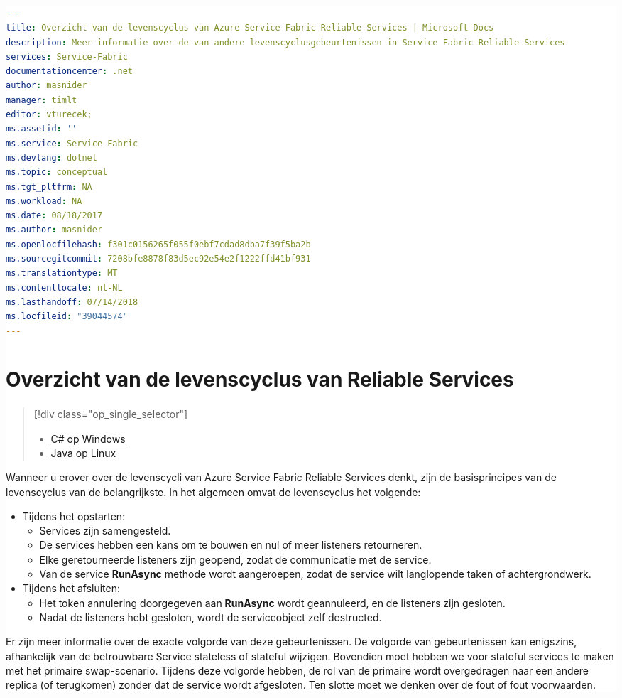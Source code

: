 ```yaml
---
title: Overzicht van de levenscyclus van Azure Service Fabric Reliable Services | Microsoft Docs
description: Meer informatie over de van andere levenscyclusgebeurtenissen in Service Fabric Reliable Services
services: Service-Fabric
documentationcenter: .net
author: masnider
manager: timlt
editor: vturecek;
ms.assetid: ''
ms.service: Service-Fabric
ms.devlang: dotnet
ms.topic: conceptual
ms.tgt_pltfrm: NA
ms.workload: NA
ms.date: 08/18/2017
ms.author: masnider
ms.openlocfilehash: f301c0156265f055f0ebf7cdad8dba7f39f5ba2b
ms.sourcegitcommit: 7208bfe8878f83d5ec92e54e2f1222ffd41bf931
ms.translationtype: MT
ms.contentlocale: nl-NL
ms.lasthandoff: 07/14/2018
ms.locfileid: "39044574"
---
```

# <a name="reliable-services-lifecycle-overview"></a>Overzicht van de levenscyclus van Reliable Services
> [!div class="op_single_selector"]
> * [C# op Windows](service-fabric-reliable-services-lifecycle.md)
> * [Java op Linux](service-fabric-reliable-services-lifecycle-java.md)
>
>

Wanneer u erover over de levenscycli van Azure Service Fabric Reliable Services denkt, zijn de basisprincipes van de levenscyclus van de belangrijkste. In het algemeen omvat de levenscyclus het volgende:

- Tijdens het opstarten:
  - Services zijn samengesteld.
  - De services hebben een kans om te bouwen en nul of meer listeners retourneren.
  - Elke geretourneerde listeners zijn geopend, zodat de communicatie met de service.
  - Van de service **RunAsync** methode wordt aangeroepen, zodat de service wilt langlopende taken of achtergrondwerk.
- Tijdens het afsluiten:
  - Het token annulering doorgegeven aan **RunAsync** wordt geannuleerd, en de listeners zijn gesloten.
  - Nadat de listeners hebt gesloten, wordt de serviceobject zelf destructed.

Er zijn meer informatie over de exacte volgorde van deze gebeurtenissen. De volgorde van gebeurtenissen kan enigszins, afhankelijk van de betrouwbare Service stateless of stateful wijzigen. Bovendien moet hebben we voor stateful services te maken met het primaire swap-scenario. Tijdens deze volgorde hebben, de rol van de primaire wordt overgedragen naar een andere replica (of terugkomen) zonder dat de service wordt afgesloten. Ten slotte moet we denken over de fout of fout voorwaarden.
